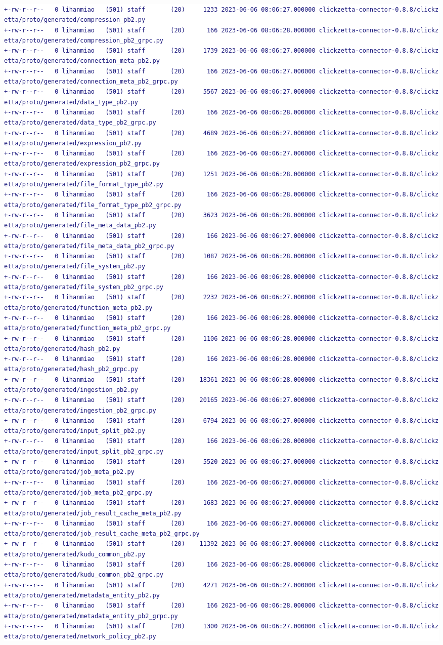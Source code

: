 ```diff
+-rw-r--r--   0 lihanmiao   (501) staff       (20)     1233 2023-06-06 08:06:27.000000 clickzetta-connector-0.8.8/clickzetta/proto/generated/compression_pb2.py
+-rw-r--r--   0 lihanmiao   (501) staff       (20)      166 2023-06-06 08:06:28.000000 clickzetta-connector-0.8.8/clickzetta/proto/generated/compression_pb2_grpc.py
+-rw-r--r--   0 lihanmiao   (501) staff       (20)     1739 2023-06-06 08:06:27.000000 clickzetta-connector-0.8.8/clickzetta/proto/generated/connection_meta_pb2.py
+-rw-r--r--   0 lihanmiao   (501) staff       (20)      166 2023-06-06 08:06:27.000000 clickzetta-connector-0.8.8/clickzetta/proto/generated/connection_meta_pb2_grpc.py
+-rw-r--r--   0 lihanmiao   (501) staff       (20)     5567 2023-06-06 08:06:27.000000 clickzetta-connector-0.8.8/clickzetta/proto/generated/data_type_pb2.py
+-rw-r--r--   0 lihanmiao   (501) staff       (20)      166 2023-06-06 08:06:28.000000 clickzetta-connector-0.8.8/clickzetta/proto/generated/data_type_pb2_grpc.py
+-rw-r--r--   0 lihanmiao   (501) staff       (20)     4689 2023-06-06 08:06:27.000000 clickzetta-connector-0.8.8/clickzetta/proto/generated/expression_pb2.py
+-rw-r--r--   0 lihanmiao   (501) staff       (20)      166 2023-06-06 08:06:27.000000 clickzetta-connector-0.8.8/clickzetta/proto/generated/expression_pb2_grpc.py
+-rw-r--r--   0 lihanmiao   (501) staff       (20)     1251 2023-06-06 08:06:28.000000 clickzetta-connector-0.8.8/clickzetta/proto/generated/file_format_type_pb2.py
+-rw-r--r--   0 lihanmiao   (501) staff       (20)      166 2023-06-06 08:06:28.000000 clickzetta-connector-0.8.8/clickzetta/proto/generated/file_format_type_pb2_grpc.py
+-rw-r--r--   0 lihanmiao   (501) staff       (20)     3623 2023-06-06 08:06:28.000000 clickzetta-connector-0.8.8/clickzetta/proto/generated/file_meta_data_pb2.py
+-rw-r--r--   0 lihanmiao   (501) staff       (20)      166 2023-06-06 08:06:27.000000 clickzetta-connector-0.8.8/clickzetta/proto/generated/file_meta_data_pb2_grpc.py
+-rw-r--r--   0 lihanmiao   (501) staff       (20)     1087 2023-06-06 08:06:28.000000 clickzetta-connector-0.8.8/clickzetta/proto/generated/file_system_pb2.py
+-rw-r--r--   0 lihanmiao   (501) staff       (20)      166 2023-06-06 08:06:28.000000 clickzetta-connector-0.8.8/clickzetta/proto/generated/file_system_pb2_grpc.py
+-rw-r--r--   0 lihanmiao   (501) staff       (20)     2232 2023-06-06 08:06:27.000000 clickzetta-connector-0.8.8/clickzetta/proto/generated/function_meta_pb2.py
+-rw-r--r--   0 lihanmiao   (501) staff       (20)      166 2023-06-06 08:06:28.000000 clickzetta-connector-0.8.8/clickzetta/proto/generated/function_meta_pb2_grpc.py
+-rw-r--r--   0 lihanmiao   (501) staff       (20)     1106 2023-06-06 08:06:28.000000 clickzetta-connector-0.8.8/clickzetta/proto/generated/hash_pb2.py
+-rw-r--r--   0 lihanmiao   (501) staff       (20)      166 2023-06-06 08:06:28.000000 clickzetta-connector-0.8.8/clickzetta/proto/generated/hash_pb2_grpc.py
+-rw-r--r--   0 lihanmiao   (501) staff       (20)    18361 2023-06-06 08:06:28.000000 clickzetta-connector-0.8.8/clickzetta/proto/generated/ingestion_pb2.py
+-rw-r--r--   0 lihanmiao   (501) staff       (20)    20165 2023-06-06 08:06:27.000000 clickzetta-connector-0.8.8/clickzetta/proto/generated/ingestion_pb2_grpc.py
+-rw-r--r--   0 lihanmiao   (501) staff       (20)     6794 2023-06-06 08:06:27.000000 clickzetta-connector-0.8.8/clickzetta/proto/generated/input_split_pb2.py
+-rw-r--r--   0 lihanmiao   (501) staff       (20)      166 2023-06-06 08:06:28.000000 clickzetta-connector-0.8.8/clickzetta/proto/generated/input_split_pb2_grpc.py
+-rw-r--r--   0 lihanmiao   (501) staff       (20)     5520 2023-06-06 08:06:27.000000 clickzetta-connector-0.8.8/clickzetta/proto/generated/job_meta_pb2.py
+-rw-r--r--   0 lihanmiao   (501) staff       (20)      166 2023-06-06 08:06:27.000000 clickzetta-connector-0.8.8/clickzetta/proto/generated/job_meta_pb2_grpc.py
+-rw-r--r--   0 lihanmiao   (501) staff       (20)     1683 2023-06-06 08:06:27.000000 clickzetta-connector-0.8.8/clickzetta/proto/generated/job_result_cache_meta_pb2.py
+-rw-r--r--   0 lihanmiao   (501) staff       (20)      166 2023-06-06 08:06:27.000000 clickzetta-connector-0.8.8/clickzetta/proto/generated/job_result_cache_meta_pb2_grpc.py
+-rw-r--r--   0 lihanmiao   (501) staff       (20)    11392 2023-06-06 08:06:27.000000 clickzetta-connector-0.8.8/clickzetta/proto/generated/kudu_common_pb2.py
+-rw-r--r--   0 lihanmiao   (501) staff       (20)      166 2023-06-06 08:06:28.000000 clickzetta-connector-0.8.8/clickzetta/proto/generated/kudu_common_pb2_grpc.py
+-rw-r--r--   0 lihanmiao   (501) staff       (20)     4271 2023-06-06 08:06:27.000000 clickzetta-connector-0.8.8/clickzetta/proto/generated/metadata_entity_pb2.py
+-rw-r--r--   0 lihanmiao   (501) staff       (20)      166 2023-06-06 08:06:28.000000 clickzetta-connector-0.8.8/clickzetta/proto/generated/metadata_entity_pb2_grpc.py
+-rw-r--r--   0 lihanmiao   (501) staff       (20)     1300 2023-06-06 08:06:27.000000 clickzetta-connector-0.8.8/clickzetta/proto/generated/network_policy_pb2.py
```